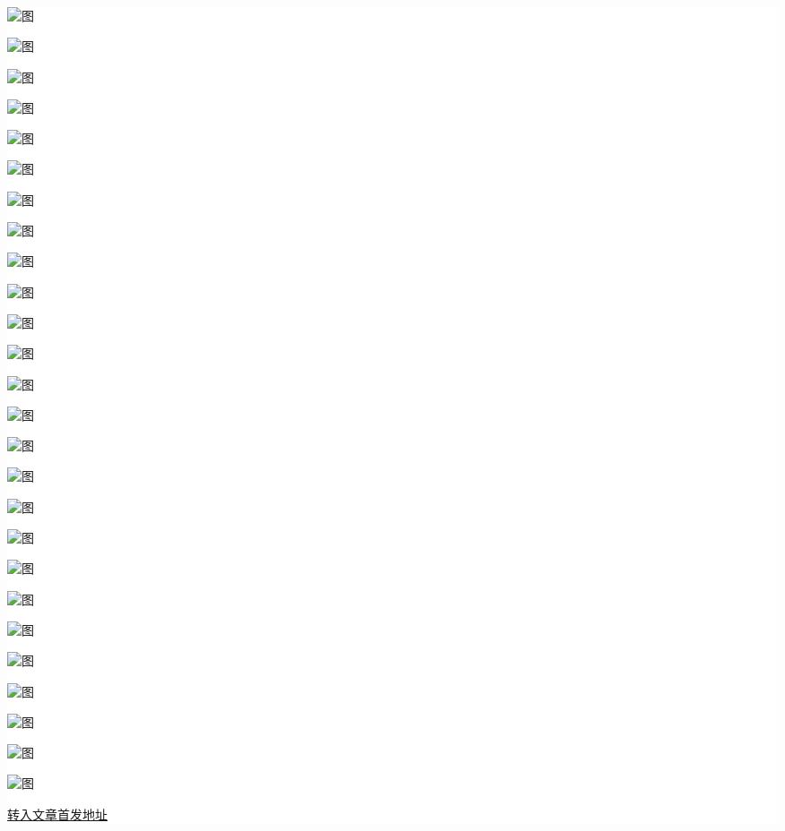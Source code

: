 ![图](http://news.nankai.edu.cn/)

![图](http://news.nankai.edu.cn/ywsd/system/2022/09/21/n)

![图](http://news.nankai.edu.cn/ywsd/system/2022/09/21/c)

![图](http://news.nankai.edu.cn/ywsd/system/2022/09/21/)

![图](http://news.nankai.edu.cn/ywsd/system/2022/09/21/u)

![图](http://news.nankai.edu.cn/ywsd/system/2022/09/21/d)

![图](http://news.nankai.edu.cn/ywsd/system/2022/09/21/e)

![图](http://news.nankai.edu.cn/ywsd/system/2022/09/21/)

![图](http://news.nankai.edu.cn/ywsd/system/2022/09/21/i)

![图](http://news.nankai.edu.cn/ywsd/system/2022/09/21/a)

![图](http://news.nankai.edu.cn/ywsd/system/2022/09/21/k)

![图](http://news.nankai.edu.cn/ywsd/system/2022/09/21/n)

![图](http://news.nankai.edu.cn/ywsd/system/2022/09/21/a)

![图](http://news.nankai.edu.cn/ywsd/system/2022/09/21/n)

![图](http://news.nankai.edu.cn/ywsd/system/2022/09/21/)

![图](http://news.nankai.edu.cn/ywsd/system/2022/09/21/s)

![图](http://news.nankai.edu.cn/ywsd/system/2022/09/21/w)

![图](http://news.nankai.edu.cn/ywsd/system/2022/09/21/e)

![图](http://news.nankai.edu.cn/ywsd/system/2022/09/21/n)

![图](http://news.nankai.edu.cn/)

![图](http://news.nankai.edu.cn/)

![图](http://news.nankai.edu.cn/ywsd/system/2022/09/21/:)

![图](http://news.nankai.edu.cn/ywsd/system/2022/09/21/p)

![图](http://news.nankai.edu.cn/ywsd/system/2022/09/21/t)

![图](http://news.nankai.edu.cn/ywsd/system/2022/09/21/t)

![图](http://news.nankai.edu.cn/ywsd/system/2022/09/21/h)

[转入文章首发地址](http://news.nankai.edu.cn/ywsd/system/2022/09/21/030052891.shtml)